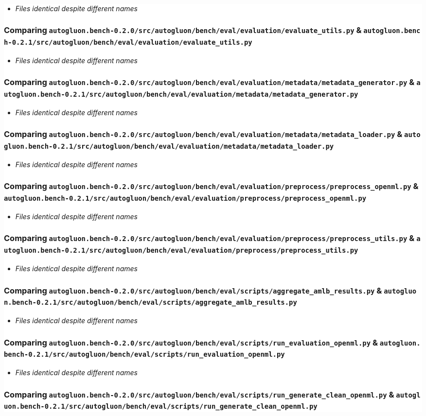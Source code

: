  * *Files identical despite different names*

### Comparing `autogluon.bench-0.2.0/src/autogluon/bench/eval/evaluation/evaluate_utils.py` & `autogluon.bench-0.2.1/src/autogluon/bench/eval/evaluation/evaluate_utils.py`

 * *Files identical despite different names*

### Comparing `autogluon.bench-0.2.0/src/autogluon/bench/eval/evaluation/metadata/metadata_generator.py` & `autogluon.bench-0.2.1/src/autogluon/bench/eval/evaluation/metadata/metadata_generator.py`

 * *Files identical despite different names*

### Comparing `autogluon.bench-0.2.0/src/autogluon/bench/eval/evaluation/metadata/metadata_loader.py` & `autogluon.bench-0.2.1/src/autogluon/bench/eval/evaluation/metadata/metadata_loader.py`

 * *Files identical despite different names*

### Comparing `autogluon.bench-0.2.0/src/autogluon/bench/eval/evaluation/preprocess/preprocess_openml.py` & `autogluon.bench-0.2.1/src/autogluon/bench/eval/evaluation/preprocess/preprocess_openml.py`

 * *Files identical despite different names*

### Comparing `autogluon.bench-0.2.0/src/autogluon/bench/eval/evaluation/preprocess/preprocess_utils.py` & `autogluon.bench-0.2.1/src/autogluon/bench/eval/evaluation/preprocess/preprocess_utils.py`

 * *Files identical despite different names*

### Comparing `autogluon.bench-0.2.0/src/autogluon/bench/eval/scripts/aggregate_amlb_results.py` & `autogluon.bench-0.2.1/src/autogluon/bench/eval/scripts/aggregate_amlb_results.py`

 * *Files identical despite different names*

### Comparing `autogluon.bench-0.2.0/src/autogluon/bench/eval/scripts/run_evaluation_openml.py` & `autogluon.bench-0.2.1/src/autogluon/bench/eval/scripts/run_evaluation_openml.py`

 * *Files identical despite different names*

### Comparing `autogluon.bench-0.2.0/src/autogluon/bench/eval/scripts/run_generate_clean_openml.py` & `autogluon.bench-0.2.1/src/autogluon/bench/eval/scripts/run_generate_clean_openml.py`
